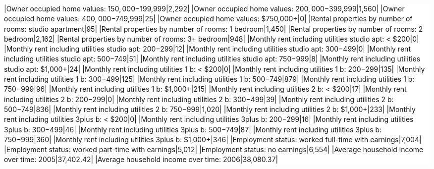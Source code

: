 |Owner occupied home values: $150,000-$199,999|2,292|
|Owner occupied home values: $200,000-$399,999|1,560|
|Owner occupied home values: $400,000-$749,999|25|
|Owner occupied home values: $750,000+|0|
|Rental properties by number of rooms: studio apartment|95|
|Rental properties by number of rooms: 1 bedroom|1,450|
|Rental properties by number of rooms: 2 bedroom|2,162|
|Rental properties by number of rooms: 3+ bedroom|948|
|Monthly rent including utilities studio apt: < $200|0|
|Monthly rent including utilities studio apt: $200-$299|12|
|Monthly rent including utilities studio apt: $300-$499|0|
|Monthly rent including utilities studio apt: $500-$749|51|
|Monthly rent including utilities studio apt: $750-$999|8|
|Monthly rent including utilities studio apt: $1,000+|24|
|Monthly rent including utilities 1 b: < $200|0|
|Monthly rent including utilities 1 b: $200-$299|135|
|Monthly rent including utilities 1 b: $300-$499|125|
|Monthly rent including utilities 1 b: $500-$749|879|
|Monthly rent including utilities 1 b: $750-$999|96|
|Monthly rent including utilities 1 b: $1,000+|215|
|Monthly rent including utilities 2 b: < $200|17|
|Monthly rent including utilities 2 b: $200-$299|0|
|Monthly rent including utilities 2 b: $300-$499|39|
|Monthly rent including utilities 2 b: $500-$749|836|
|Monthly rent including utilities 2 b: $750-$999|1,020|
|Monthly rent including utilities 2 b: $1,000+|233|
|Monthly rent including utilities 3plus b: < $200|0|
|Monthly rent including utilities 3plus b: $200-$299|16|
|Monthly rent including utilities 3plus b: $300-$499|46|
|Monthly rent including utilities 3plus b: $500-$749|87|
|Monthly rent including utilities 3plus b: $750-$999|360|
|Monthly rent including utilities 3plus b: $1,000+|346|
|Employment status: worked full-time with earnings|7,004|
|Employment status: worked part-time with earnings|5,012|
|Employment status: no earnings|6,554|
|Average household income over time: 2005|37,402.42|
|Average household income over time: 2006|38,080.37|
